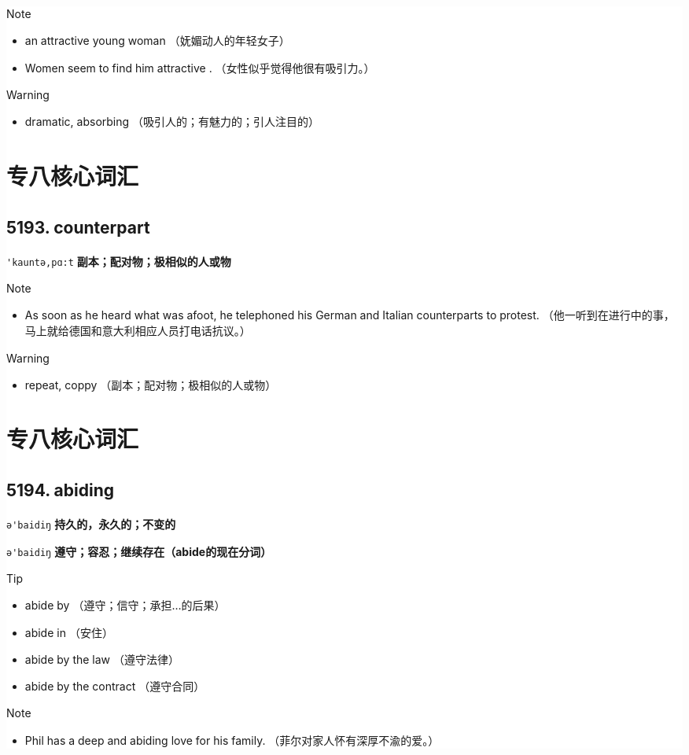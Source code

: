 > [!NOTE]
>
> - an attractive young woman （妩媚动人的年轻女子）
>
> - Women seem to find him attractive . （女性似乎觉得他很有吸引力。）
>

> [!WARNING]
>
> - dramatic, absorbing （吸引人的；有魅力的；引人注目的）
>

# 专八核心词汇

## 5193. counterpart

`'kauntə,pɑ:t`  **副本；配对物；极相似的人或物**

> [!NOTE]
>
> - As soon as he heard what was afoot, he telephoned his German and Italian counterparts to protest. （他一听到在进行中的事，马上就给德国和意大利相应人员打电话抗议。）
>

> [!WARNING]
>
> - repeat, coppy （副本；配对物；极相似的人或物）
>

# 专八核心词汇

## 5194. abiding

`ə'baidiŋ`  **持久的，永久的；不变的**

`ə'baidiŋ`  **遵守；容忍；继续存在（abide的现在分词）**

> [!TIP]
>
> - abide by （遵守；信守；承担…的后果）
>
> - abide in （安住）
>
> - abide by the law （遵守法律）
>
> - abide by the contract （遵守合同）
>

> [!NOTE]
>
> - Phil has a deep and abiding love for his family. （菲尔对家人怀有深厚不渝的爱。）
>
